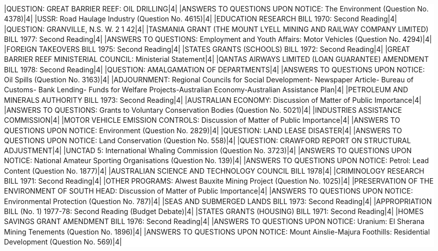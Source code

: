 |QUESTION: GREAT BARRIER REEF: OIL DRILLING|4|
|ANSWERS TO QUESTIONS UPON NOTICE: The Environment (Question No. 4378)|4|
|USSR: Road Haulage Industry (Question No. 4615)|4|
|EDUCATION RESEARCH BILL 1970: Second Reading|4|
|QUESTION: GRANVILLE, N.S. W. 2 1 42|4|
|TASMANIA GRANT (THE MOUNT LYELL MINING AND RAILWAY COMPANY LIMITED) BILL 1977: Second Reading|4|
|ANSWERS TO QUESTIONS: Employment and Youth Affairs: Motor Vehicles (Question No. 4294)|4|
|FOREIGN TAKEOVERS BILL 1975: Second Reading|4|
|STATES GRANTS (SCHOOLS) BILL 1972: Second Reading|4|
|GREAT BARRIER REEF MINISTERIAL COUNCIL: Ministerial Statement|4|
|QANTAS AIRWAYS LIMITED (LOAN GUARANTEE) AMENDMENT BILL 1978: Second Reading|4|
|QUESTION: AMALGAMATION OF DEPARTMENTS|4|
|ANSWERS TO QUESTIONS UPON NOTICE: Oil Spills (Question No. 3163)|4|
|ADJOURNMENT: Regional Councils for Social Development- Newspaper Article- Bureau of Customs- Bank Lending- Funds for Welfare Projects-Australian Economy-Australian Assistance Plan|4|
|PETROLEUM AND MINERALS AUTHORITY BILL 1973: Second Reading|4|
|AUSTRALIAN ECONOMY: Discussion of Matter of Public Importance|4|
|ANSWERS TO QUESTIONS: Grants to Voluntary Conservation Bodies (Question No. 5021)|4|
|INDUSTRIES ASSISTANCE COMMISSION|4|
|MOTOR VEHICLE EMISSION CONTROLS: Discussion of Matter of Public Importance|4|
|ANSWERS TO QUESTIONS UPON NOTICE: Environment (Question No. 2829)|4|
|QUESTION: LAND LEASE DISASTER|4|
|ANSWERS TO QUESTIONS UPON NOTICE: Land Conservation (Question No. 558)|4|
|QUESTION: CRAWFORD REPORT ON STRUCTURAL ADJUSTMENT|4|
|UNCTAD 5: International Whaling Commission (Question No. 3723)|4|
|ANSWERS TO QUESTIONS UPON NOTICE: National Amateur Sporting Organisations (Question No. 139)|4|
|ANSWERS TO QUESTIONS UPON NOTICE: Petrol: Lead Content (Question No. 1877)|4|
|AUSTRALIAN SCIENCE AND TECHNOLOGY COUNCIL BILL 1978|4|
|CRIMINOLOGY RESEARCH BILL 1971: Second Reading|4|
|OTHER PROGRAMS: Alwest Bauxite Mining Project (Question No. 1025)|4|
|PRESERVATION OF THE ENVIRONMENT OF SOUTH HEAD: Discussion of Matter of Public Importance|4|
|ANSWERS TO QUESTIONS UPON NOTICE: Environmental Protection (Question No. 787)|4|
|SEAS AND SUBMERGED LANDS BILL 1973: Second Reading|4|
|APPROPRIATION BILL (No. 1) 1977-78: Second Reading (Budget Debate)|4|
|STATES GRANTS (HOUSING) BILL 1971: Second Reading|4|
|HOMES SAVINGS GRANT AMENDMENT BILL 1976: Second Reading|4|
|ANSWERS TO QUESTIONS UPON NOTICE: Uranium: El Sherana Mining Tenements (Question No. 1896)|4|
|ANSWERS TO QUESTIONS UPON NOTICE: Mount Ainslie-Majura Foothills: Residential Development (Question No. 569)|4|